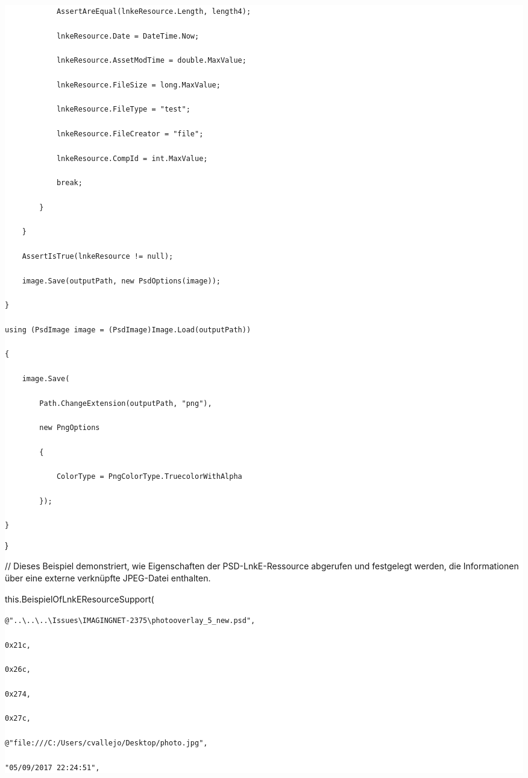                 AssertAreEqual(lnkeResource.Length, length4);

                lnkeResource.Date = DateTime.Now;

                lnkeResource.AssetModTime = double.MaxValue;

                lnkeResource.FileSize = long.MaxValue;

                lnkeResource.FileType = "test";

                lnkeResource.FileCreator = "file";

                lnkeResource.CompId = int.MaxValue;

                break;

            }

        }

        AssertIsTrue(lnkeResource != null);

        image.Save(outputPath, new PsdOptions(image));

    }

    using (PsdImage image = (PsdImage)Image.Load(outputPath))

    {

        image.Save(

            Path.ChangeExtension(outputPath, "png"),

            new PngOptions

            {

                ColorType = PngColorType.TruecolorWithAlpha

            });

    }

}

// Dieses Beispiel demonstriert, wie Eigenschaften der PSD-LnkE-Ressource abgerufen und festgelegt werden, die Informationen über eine externe verknüpfte JPEG-Datei enthalten.

this.BeispielOfLnkEResourceSupport(

    @"..\..\..\Issues\IMAGINGNET-2375\photooverlay_5_new.psd",

    0x21c,

    0x26c,

    0x274,

    0x27c,

    @"file:///C:/Users/cvallejo/Desktop/photo.jpg",

    "05/09/2017 22:24:51",
